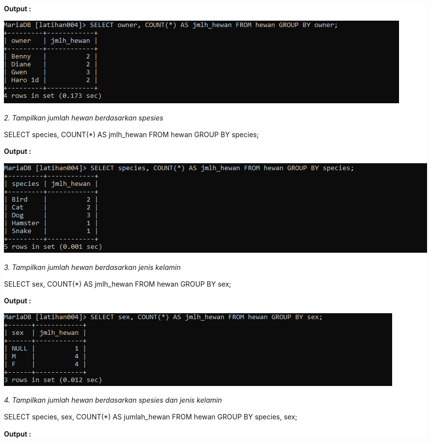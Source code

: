 
**Output :**

![alt text](screenshoot/ss11.PNG)

*2. Tampilkan jumlah hewan berdasarkan spesies*


SELECT species, COUNT(*) AS jmlh_hewan FROM hewan GROUP BY species;


**Output :**

![alt text](screenshoot/ss12.PNG)

*3. Tampilkan jumlah hewan berdasarkan jenis kelamin*


SELECT sex, COUNT(*) AS jmlh_hewan FROM hewan GROUP BY sex;


**Output :**

![alt text](screenshoot/ss13.PNG)

*4. Tampilkan jumlah hewan berdasarkan spesies dan jenis kelamin*


SELECT species, sex, COUNT(*) AS jumlah_hewan FROM hewan GROUP BY species, sex;


**Output :**
